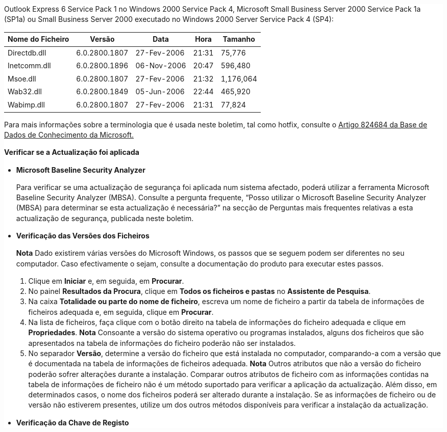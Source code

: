 Outlook Express 6 Service Pack 1 no Windows 2000 Service Pack 4, Microsoft Small Business Server 2000 Service Pack 1a (SP1a) ou Small Business Server 2000 executado no Windows 2000 Server Service Pack 4 (SP4):

| Nome do Ficheiro | Versão        | Data        | Hora  | Tamanho   |
|------------------|---------------|-------------|-------|-----------|
| Directdb.dll     | 6.0.2800.1807 | 27-Fev-2006 | 21:31 | 75,776    |
| Inetcomm.dll     | 6.0.2800.1896 | 06-Nov-2006 | 20:47 | 596,480   |
| Msoe.dll         | 6.0.2800.1807 | 27-Fev-2006 | 21:32 | 1,176,064 |
| Wab32.dll        | 6.0.2800.1849 | 05-Jun-2006 | 22:44 | 465,920   |
| Wabimp.dll       | 6.0.2800.1807 | 27-Fev-2006 | 21:31 | 77,824    |

Para mais informações sobre a terminologia que é usada neste boletim, tal como hotfix, consulte o [Artigo 824684 da Base de Dados de Conhecimento da Microsoft.](http://support.microsoft.com/kb/824684/pt)

**Verificar se a Actualização foi aplicada**

-   **Microsoft Baseline Security Analyzer**

    Para verificar se uma actualização de segurança foi aplicada num sistema afectado, poderá utilizar a ferramenta Microsoft Baseline Security Analyzer (MBSA). Consulte a pergunta frequente, “Posso utilizar o Microsoft Baseline Security Analyzer (MBSA) para determinar se esta actualização é necessária?” na secção de Perguntas mais frequentes relativas a esta actualização de segurança, publicada neste boletim.

-   **Verificação das Versões dos Ficheiros**

    **Nota** Dado existirem várias versões do Microsoft Windows, os passos que se seguem podem ser diferentes no seu computador. Caso efectivamente o sejam, consulte a documentação do produto para executar estes passos.

    1.  Clique em **Iniciar** e, em seguida, em **Procurar**.
    2.  No painel **Resultados da Procura**, clique em **Todos os ficheiros e pastas** no **Assistente de Pesquisa**.
    3.  Na caixa **Totalidade ou parte do nome de ficheiro**, escreva um nome de ficheiro a partir da tabela de informações de ficheiros adequada e, em seguida, clique em **Procurar**.
    4.  Na lista de ficheiros, faça clique com o botão direito na tabela de informações do ficheiro adequada e clique em **Propriedades**.
        **Nota** Consoante a versão do sistema operativo ou programas instalados, alguns dos ficheiros que são apresentados na tabela de informações do ficheiro poderão não ser instalados.
    5.  No separador **Versão**, determine a versão do ficheiro que está instalada no computador, comparando-a com a versão que é documentada na tabela de informações de ficheiros adequada.
        **Nota** Outros atributos que não a versão do ficheiro poderão sofrer alterações durante a instalação. Comparar outros atributos de ficheiro com as informações contidas na tabela de informações de ficheiro não é um método suportado para verificar a aplicação da actualização. Além disso, em determinados casos, o nome dos ficheiros poderá ser alterado durante a instalação. Se as informações de ficheiro ou de versão não estiverem presentes, utilize um dos outros métodos disponíveis para verificar a instalação da actualização.

-   **Verificação da Chave de Registo**
